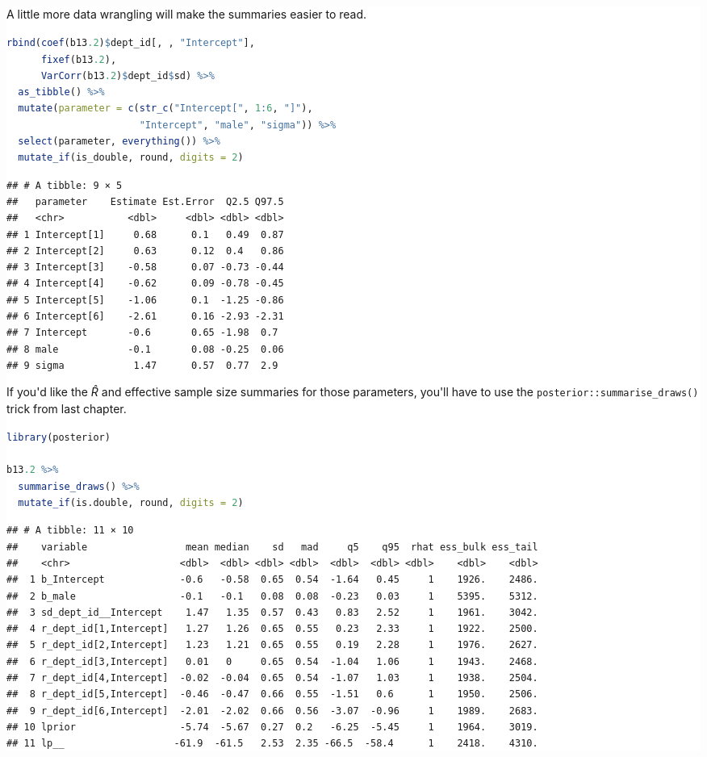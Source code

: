 A little more data wrangling will make the summaries easier to read.


```r
rbind(coef(b13.2)$dept_id[, , "Intercept"],
      fixef(b13.2),
      VarCorr(b13.2)$dept_id$sd) %>% 
  as_tibble() %>% 
  mutate(parameter = c(str_c("Intercept[", 1:6, "]"), 
                       "Intercept", "male", "sigma")) %>% 
  select(parameter, everything()) %>% 
  mutate_if(is_double, round, digits = 2)
```

```
## # A tibble: 9 × 5
##   parameter    Estimate Est.Error  Q2.5 Q97.5
##   <chr>           <dbl>     <dbl> <dbl> <dbl>
## 1 Intercept[1]     0.68      0.1   0.49  0.87
## 2 Intercept[2]     0.63      0.12  0.4   0.86
## 3 Intercept[3]    -0.58      0.07 -0.73 -0.44
## 4 Intercept[4]    -0.62      0.09 -0.78 -0.45
## 5 Intercept[5]    -1.06      0.1  -1.25 -0.86
## 6 Intercept[6]    -2.61      0.16 -2.93 -2.31
## 7 Intercept       -0.6       0.65 -1.98  0.7 
## 8 male            -0.1       0.08 -0.25  0.06
## 9 sigma            1.47      0.57  0.77  2.9
```

If you'd like the $\widehat R$ and effective sample size summaries for those parameters, you'll have to use the `posterior::summarise_draws()` trick from last chapter.


```r
library(posterior)

b13.2 %>% 
  summarise_draws() %>% 
  mutate_if(is.double, round, digits = 2)
```

```
## # A tibble: 11 × 10
##    variable                 mean median    sd   mad     q5    q95  rhat ess_bulk ess_tail
##    <chr>                   <dbl>  <dbl> <dbl> <dbl>  <dbl>  <dbl> <dbl>    <dbl>    <dbl>
##  1 b_Intercept             -0.6   -0.58  0.65  0.54  -1.64   0.45     1    1926.    2486.
##  2 b_male                  -0.1   -0.1   0.08  0.08  -0.23   0.03     1    5395.    5312.
##  3 sd_dept_id__Intercept    1.47   1.35  0.57  0.43   0.83   2.52     1    1961.    3042.
##  4 r_dept_id[1,Intercept]   1.27   1.26  0.65  0.55   0.23   2.33     1    1922.    2500.
##  5 r_dept_id[2,Intercept]   1.23   1.21  0.65  0.55   0.19   2.28     1    1976.    2627.
##  6 r_dept_id[3,Intercept]   0.01   0     0.65  0.54  -1.04   1.06     1    1943.    2468.
##  7 r_dept_id[4,Intercept]  -0.02  -0.04  0.65  0.54  -1.07   1.03     1    1938.    2504.
##  8 r_dept_id[5,Intercept]  -0.46  -0.47  0.66  0.55  -1.51   0.6      1    1950.    2506.
##  9 r_dept_id[6,Intercept]  -2.01  -2.02  0.66  0.56  -3.07  -0.96     1    1989.    2683.
## 10 lprior                  -5.74  -5.67  0.27  0.2   -6.25  -5.45     1    1964.    3019.
## 11 lp__                   -61.9  -61.5   2.53  2.35 -66.5  -58.4      1    2418.    4310.
```

